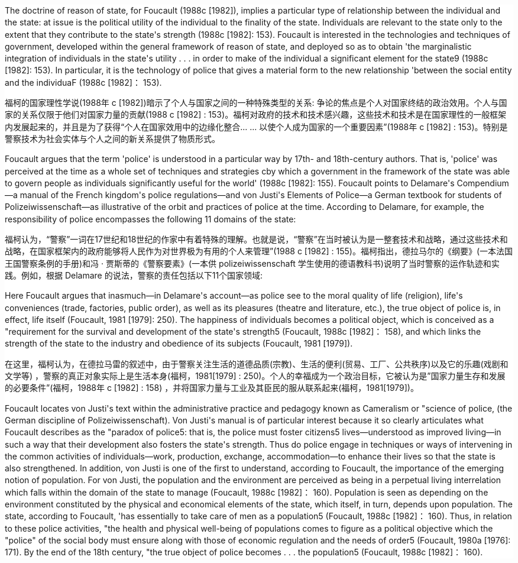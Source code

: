 The doctrine of reason of state, for Foucault (1988c [1982]), implies a particular type of relationship between the individual and the state: at issue is the political utility of the individual to the finality of the state. Individuals are relevant to the state only to the extent that they contribute to the state's strength (1988c [1982]: 153). Foucault is interested in the technologies and techniques of government, developed within the general framework of reason of state, and deployed so as to obtain 'the marginalistic integration of individuals in the state's utility . . . in order to make of the individual a significant element for the state9 (1988c [1982]: 153). In particular, it is the technology of police that gives a material form to the new relationship 'between the social entity and the individuaF (1988c [1982]： 153).

福柯的国家理性学说(1988年 c [1982])暗示了个人与国家之间的一种特殊类型的关系: 争论的焦点是个人对国家终结的政治效用。个人与国家的关系仅限于他们对国家力量的贡献(1988 c [1982] : 153)。福柯对政府的技术和技术感兴趣，这些技术和技术是在国家理性的一般框架内发展起来的，并且是为了获得“个人在国家效用中的边缘化整合... ... 以使个人成为国家的一个重要因素”(1988年 c [1982] : 153)。特别是警察技术为社会实体与个人之间的新关系提供了物质形式。

Foucault argues that the term 'police' is understood in a particular way by 17th- and 18th-century authors. That is, 'police' was perceived at the time as a whole set of techniques and strategies cby which a government in the framework of the state was able to govern people as individuals significantly useful for the world' (1988c [1982]: 155). Foucault points to Delamare's Compendium—a manual of the French kingdom's police regulations—and von Justi's Elements of Police—a German textbook for students of Polizeiwissenschaft—as illustrative of the orbit and practices of police at the time. According to Delamare, for example, the responsibility of police encompasses the following 11 domains of the state:

福柯认为，“警察”一词在17世纪和18世纪的作家中有着特殊的理解。也就是说，“警察”在当时被认为是一整套技术和战略，通过这些技术和战略，在国家框架内的政府能够将人民作为对世界极为有用的个人来管理”(1988 c [1982] : 155)。福柯指出，德拉马尔的《纲要》(一本法国王国警察条例的手册)和冯 · 贾斯蒂的《警察要素》(一本供 polizeiwissenschaft 学生使用的德语教科书)说明了当时警察的运作轨迹和实践。例如，根据 Delamare 的说法，警察的责任包括以下11个国家领域:

Here Foucault argues that inasmuch—in Delamare's account—as police see to the moral quality of life (religion), life's conveniences (trade, factories, public order), as well as its pleasures (theatre and literature, etc.), the true object of police is, in effect, life itself (Foucault, 1981 [1979]: 250). The happiness of individuals becomes a political object, which is conceived as a "requirement for the survival and development of the state's strength5 (Foucault, 1988c [1982]： 158), and which links the strength of the state to the industry and obedience of its subjects (Foucault, 1981 [1979]).

在这里，福柯认为，在德拉马雷的叙述中，由于警察关注生活的道德品质(宗教)、生活的便利(贸易、工厂、公共秩序)以及它的乐趣(戏剧和文学等) ，警察的真正对象实际上是生活本身(福柯，1981[1979] : 250)。个人的幸福成为一个政治目标，它被认为是”国家力量生存和发展的必要条件”(福柯，1988年 c [1982] : 158) ，并将国家力量与工业及其臣民的服从联系起来(福柯，1981[1979])。

Foucault locates von Justi's text within the administrative practice and pedagogy known as Cameralism or "science of police, (the German discipline of Polizeiwissenschaft). Von Justi's manual is of particular interest because it so clearly articulates what Foucault describes as the "paradox of police5: that is, the police must foster citizens5 lives—understood as improved living—in such a way that their development also fosters the state's strength. Thus do police engage in techniques or ways of intervening in the common activities of individuals—work, production, exchange, accommodation—to enhance their lives so that the state is also strengthened. In addition, von Justi is one of the first to understand, according to Foucault, the importance of the emerging notion of population. For von Justi, the population and the environment are perceived as being in a perpetual living interrelation which falls within the domain of the state to manage (Foucault, 1988c [1982]： 160). Population is seen as depending on the environment constituted by the physical and economical elements of the state, which itself, in turn, depends upon population. The state, according to Foucault, 'has essentially to take care of men as a population5 (Foucault, 1988c [1982]： 160). Thus, in relation to these police activities, "the health and physical well-being of populations comes to figure as a political objective which the "police" of the social body must ensure along with those of economic regulation and the needs of order5 (Foucault, 1980a [1976]: 171). By the end of the 18th century, "the true object of police becomes . . . the population5 (Foucault, 1988c [1982]： 160).

